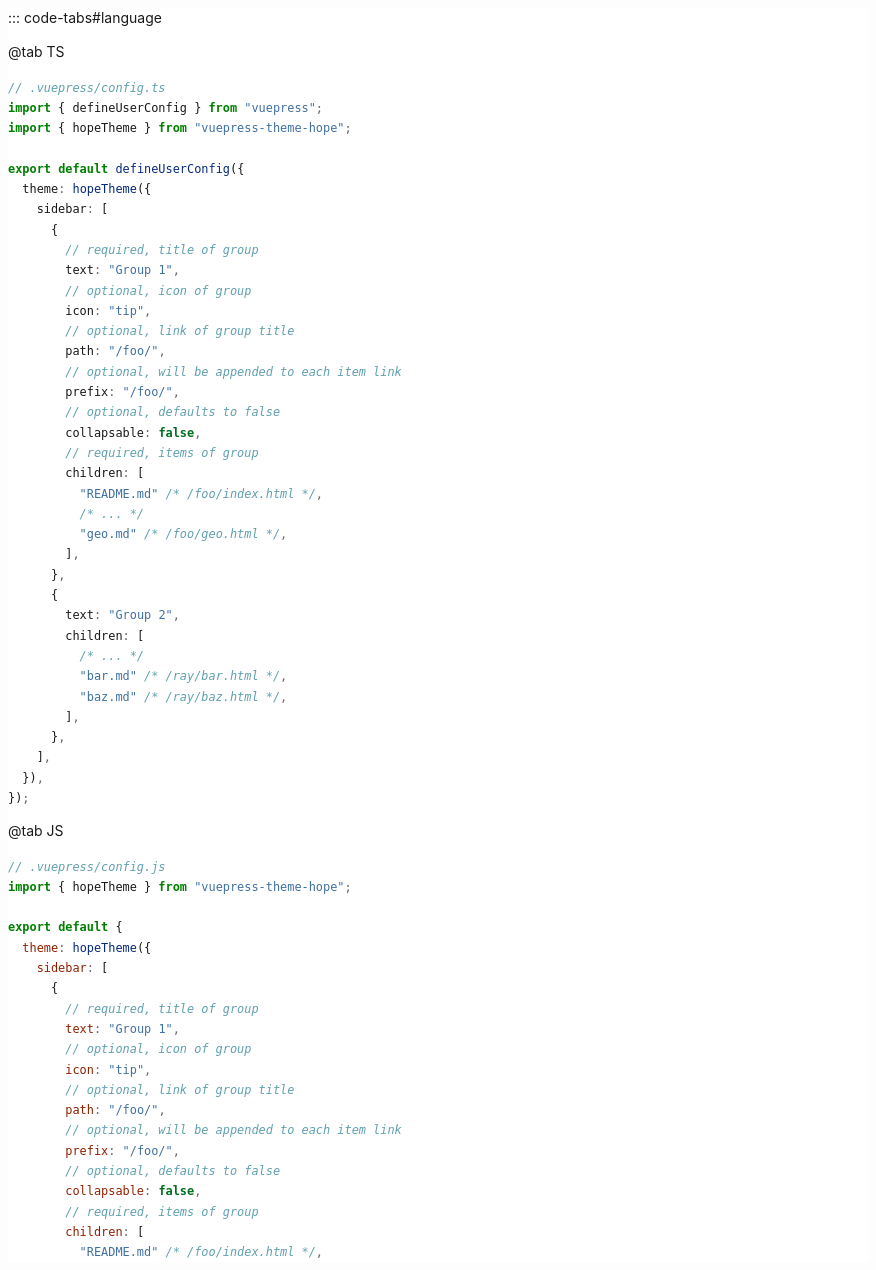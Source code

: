 ::: code-tabs#language

@tab TS

```ts
// .vuepress/config.ts
import { defineUserConfig } from "vuepress";
import { hopeTheme } from "vuepress-theme-hope";

export default defineUserConfig({
  theme: hopeTheme({
    sidebar: [
      {
        // required, title of group
        text: "Group 1",
        // optional, icon of group
        icon: "tip",
        // optional, link of group title
        path: "/foo/",
        // optional, will be appended to each item link
        prefix: "/foo/",
        // optional, defaults to false
        collapsable: false,
        // required, items of group
        children: [
          "README.md" /* /foo/index.html */,
          /* ... */
          "geo.md" /* /foo/geo.html */,
        ],
      },
      {
        text: "Group 2",
        children: [
          /* ... */
          "bar.md" /* /ray/bar.html */,
          "baz.md" /* /ray/baz.html */,
        ],
      },
    ],
  }),
});
```

@tab JS

```js
// .vuepress/config.js
import { hopeTheme } from "vuepress-theme-hope";

export default {
  theme: hopeTheme({
    sidebar: [
      {
        // required, title of group
        text: "Group 1",
        // optional, icon of group
        icon: "tip",
        // optional, link of group title
        path: "/foo/",
        // optional, will be appended to each item link
        prefix: "/foo/",
        // optional, defaults to false
        collapsable: false,
        // required, items of group
        children: [
          "README.md" /* /foo/index.html */,
```